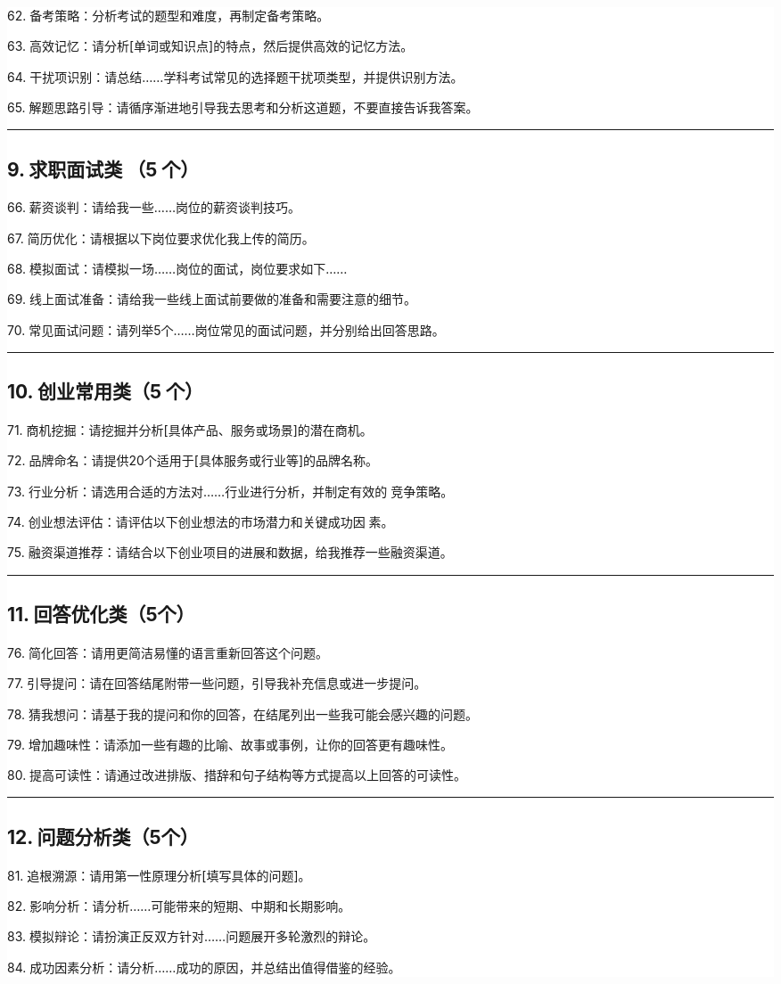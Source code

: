 62. 备考策略：分析考试的题型和难度，再制定备考策略。

63. 高效记忆：请分析[单词或知识点]的特点，然后提供高效的记忆方法。

64. 干扰项识别：请总结……学科考试常见的选择题干扰项类型，并提供识别方法。

65. 解题思路引导：请循序渐进地引导我去思考和分析这道题，不要直接告诉我答案。

---
## 9. 求职面试类 （5 个）
66. 薪资谈判：请给我一些……岗位的薪资谈判技巧。

67. 简历优化：请根据以下岗位要求优化我上传的简历。

68. 模拟面试：请模拟一场……岗位的面试，岗位要求如下……

69. 线上面试准备：请给我一些线上面试前要做的准备和需要注意的细节。

70. 常见面试问题：请列举5个……岗位常见的面试问题，并分别给出回答思路。

---
## 10. 创业常用类（5 个）
71. 商机挖掘：请挖掘并分析[具体产品、服务或场景]的潜在商机。

72. 品牌命名：请提供20个适用于[具体服务或行业等]的品牌名称。  

73. 行业分析：请选用合适的方法对……行业进行分析，并制定有效的
竞争策略。  

74. 创业想法评估：请评估以下创业想法的市场潜力和关键成功因
素。

75. 融资渠道推荐：请结合以下创业项目的进展和数据，给我推荐一些融资渠道。

---
## 11. 回答优化类（5个）
76. 简化回答：请用更简洁易懂的语言重新回答这个问题。

77. 引导提问：请在回答结尾附带一些问题，引导我补充信息或进一步提问。

78. 猜我想问：请基于我的提问和你的回答，在结尾列出一些我可能会感兴趣的问题。

79. 增加趣味性：请添加一些有趣的比喻、故事或事例，让你的回答更有趣味性。

80. 提高可读性：请通过改进排版、措辞和句子结构等方式提高以上回答的可读性。

---
## 12. 问题分析类（5个）
81. 追根溯源：请用第一性原理分析[填写具体的问题]。

82. 影响分析：请分析……可能带来的短期、中期和长期影响。

83. 模拟辩论：请扮演正反双方针对……问题展开多轮激烈的辩论。

84. 成功因素分析：请分析……成功的原因，并总结出值得借鉴的经验。

